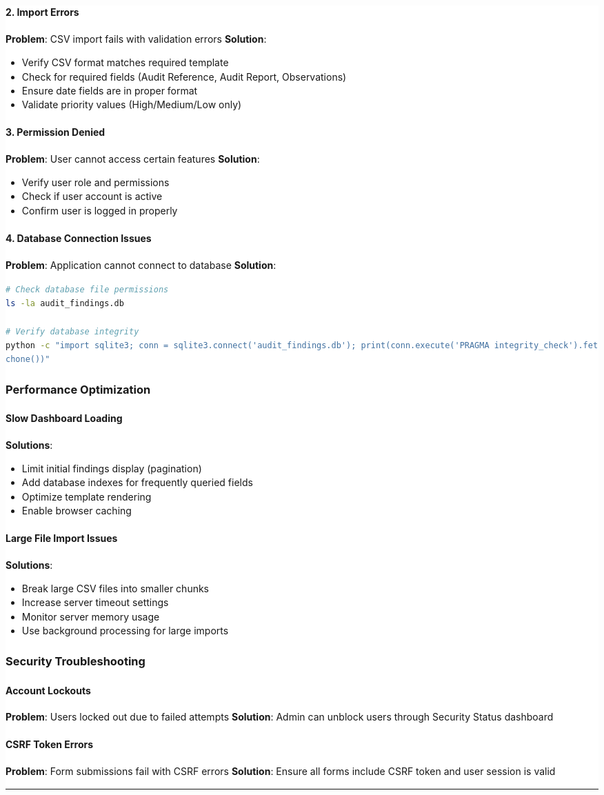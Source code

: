 #### **2. Import Errors**
**Problem**: CSV import fails with validation errors
**Solution**:
- Verify CSV format matches required template
- Check for required fields (Audit Reference, Audit Report, Observations)
- Ensure date fields are in proper format
- Validate priority values (High/Medium/Low only)

#### **3. Permission Denied**
**Problem**: User cannot access certain features
**Solution**:
- Verify user role and permissions
- Check if user account is active
- Confirm user is logged in properly

#### **4. Database Connection Issues**
**Problem**: Application cannot connect to database
**Solution**:
```bash
# Check database file permissions
ls -la audit_findings.db

# Verify database integrity
python -c "import sqlite3; conn = sqlite3.connect('audit_findings.db'); print(conn.execute('PRAGMA integrity_check').fetchone())"
```

### **Performance Optimization**

#### **Slow Dashboard Loading**
**Solutions**:
- Limit initial findings display (pagination)
- Add database indexes for frequently queried fields
- Optimize template rendering
- Enable browser caching

#### **Large File Import Issues**
**Solutions**:
- Break large CSV files into smaller chunks
- Increase server timeout settings
- Monitor server memory usage
- Use background processing for large imports

### **Security Troubleshooting**

#### **Account Lockouts**
**Problem**: Users locked out due to failed attempts
**Solution**: Admin can unblock users through Security Status dashboard

#### **CSRF Token Errors**
**Problem**: Form submissions fail with CSRF errors
**Solution**: Ensure all forms include CSRF token and user session is valid

---